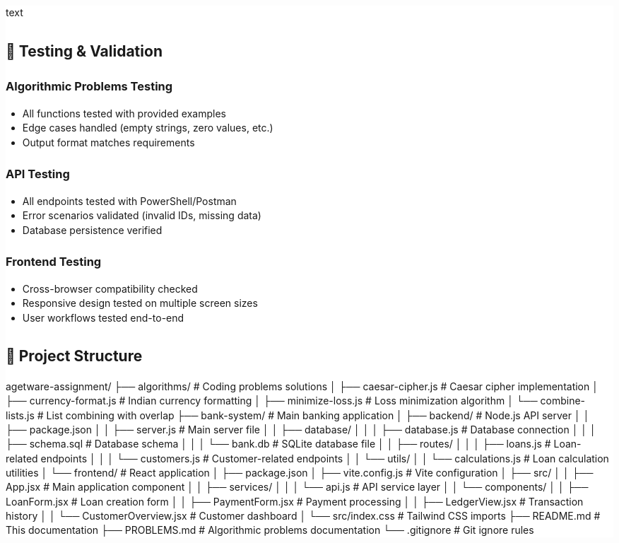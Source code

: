 text

## 🧪 Testing & Validation

### Algorithmic Problems Testing
- All functions tested with provided examples
- Edge cases handled (empty strings, zero values, etc.)
- Output format matches requirements

### API Testing
- All endpoints tested with PowerShell/Postman
- Error scenarios validated (invalid IDs, missing data)
- Database persistence verified

### Frontend Testing
- Cross-browser compatibility checked
- Responsive design tested on multiple screen sizes
- User workflows tested end-to-end

## 📁 Project Structure

agetware-assignment/
├── algorithms/ # Coding problems solutions
│ ├── caesar-cipher.js # Caesar cipher implementation
│ ├── currency-format.js # Indian currency formatting
│ ├── minimize-loss.js # Loss minimization algorithm
│ └── combine-lists.js # List combining with overlap
├── bank-system/ # Main banking application
│ ├── backend/ # Node.js API server
│ │ ├── package.json
│ │ ├── server.js # Main server file
│ │ ├── database/
│ │ │ ├── database.js # Database connection
│ │ │ ├── schema.sql # Database schema
│ │ │ └── bank.db # SQLite database file
│ │ ├── routes/
│ │ │ ├── loans.js # Loan-related endpoints
│ │ │ └── customers.js # Customer-related endpoints
│ │ └── utils/
│ │ └── calculations.js # Loan calculation utilities
│ └── frontend/ # React application
│ ├── package.json
│ ├── vite.config.js # Vite configuration
│ ├── src/
│ │ ├── App.jsx # Main application component
│ │ ├── services/
│ │ │ └── api.js # API service layer
│ │ └── components/
│ │ ├── LoanForm.jsx # Loan creation form
│ │ ├── PaymentForm.jsx # Payment processing
│ │ ├── LedgerView.jsx # Transaction history
│ │ └── CustomerOverview.jsx # Customer dashboard
│ └── src/index.css # Tailwind CSS imports
├── README.md # This documentation
├── PROBLEMS.md # Algorithmic problems documentation
└── .gitignore # Git ignore rules
